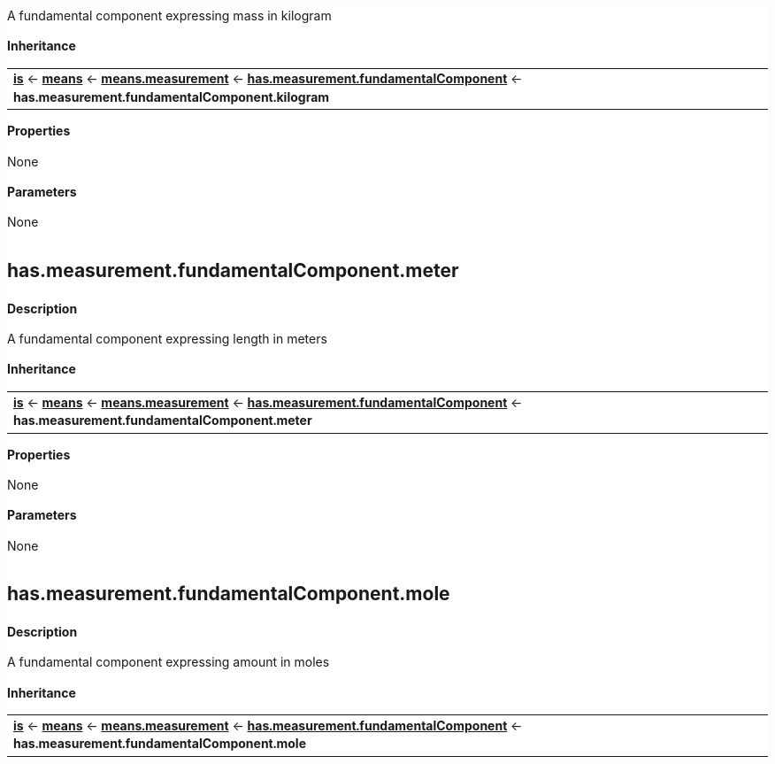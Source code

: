 A fundamental component expressing mass in kilogram


**Inheritance**

| |
|--|
|[<b>is</b>](#is) <- [<b>means</b>](#means) <- [<b>means.measurement</b>](#means-measurement) <- [<b>has.measurement.fundamentalComponent</b>](#has-measurement-fundamentalcomponent) <- <b>has.measurement.fundamentalComponent.kilogram</b>|


**Properties**

None


**Parameters**

None


## <a id="has-measurement-fundamentalcomponent-meter"><b>has.measurement.fundamentalComponent.meter</b></a>


**Description**


A fundamental component expressing length in meters


**Inheritance**

| |
|--|
|[<b>is</b>](#is) <- [<b>means</b>](#means) <- [<b>means.measurement</b>](#means-measurement) <- [<b>has.measurement.fundamentalComponent</b>](#has-measurement-fundamentalcomponent) <- <b>has.measurement.fundamentalComponent.meter</b>|


**Properties**

None


**Parameters**

None


## <a id="has-measurement-fundamentalcomponent-mole"><b>has.measurement.fundamentalComponent.mole</b></a>


**Description**


A fundamental component expressing amount in moles


**Inheritance**

| |
|--|
|[<b>is</b>](#is) <- [<b>means</b>](#means) <- [<b>means.measurement</b>](#means-measurement) <- [<b>has.measurement.fundamentalComponent</b>](#has-measurement-fundamentalcomponent) <- <b>has.measurement.fundamentalComponent.mole</b>|
